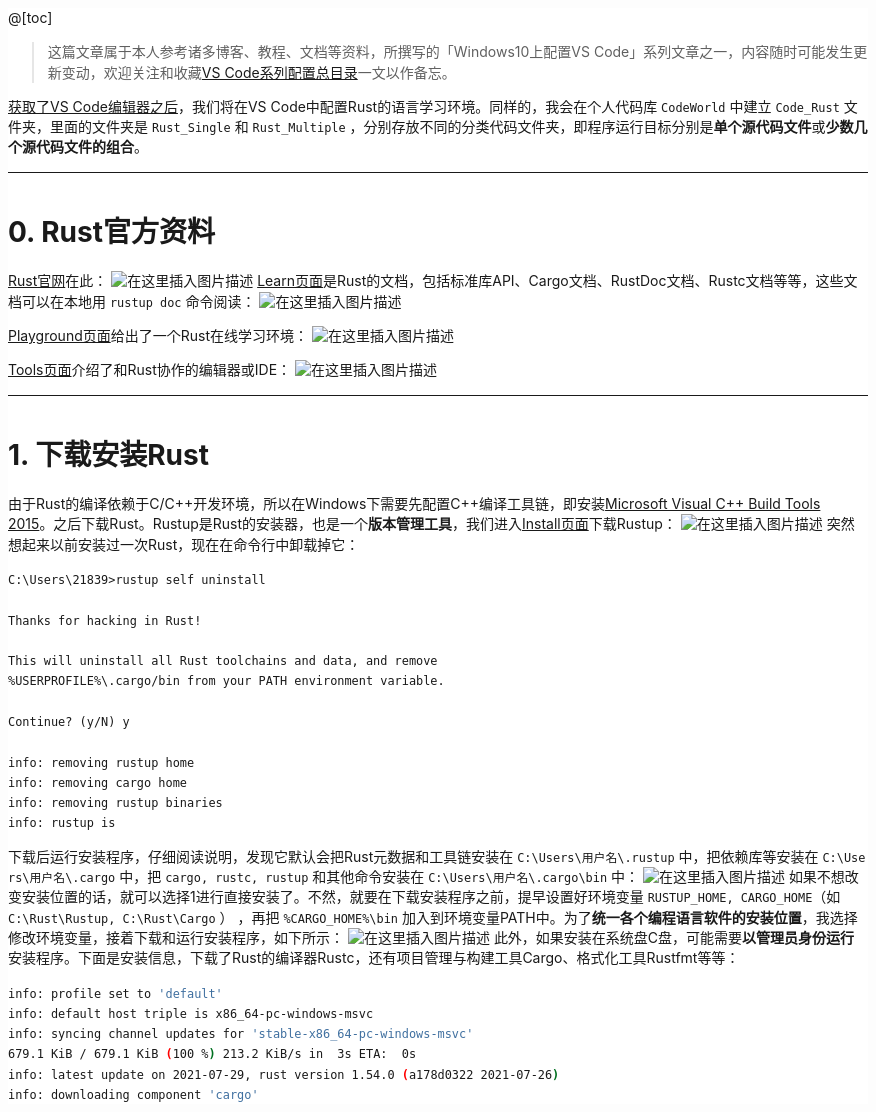 @[toc]

> 这篇文章属于本人参考诸多博客、教程、文档等资料，所撰写的「Windows10上配置VS Code」系列文章之一，内容随时可能发生更新变动，欢迎关注和收藏[VS Code系列配置总目录](https://memcpy0.blog.csdn.net/article/details/117640795)一文以作备忘。
 
[获取了VS Code编辑器之后](https://memcpy0.blog.csdn.net/article/details/117640795)，我们将在VS Code中配置Rust的语言学习环境。同样的，我会在个人代码库 `CodeWorld` 中建立 `Code_Rust` 文件夹，里面的文件夹是 `Rust_Single` 和 `Rust_Multiple` ，分别存放不同的分类代码文件夹，即程序运行目标分别是**单个源代码文件**或**少数几个源代码文件的组合**。

---
# 0. Rust官方资料
[Rust官网](https://www.rust-lang.org/)在此：
![在这里插入图片描述](https://img-blog.csdnimg.cn/9ad70d74c3ac4ae9b84813826c9e6fa2.png?x-oss-process=image/watermark,type_ZmFuZ3poZW5naGVpdGk,shadow_10,text_aHR0cHM6Ly9ibG9nLmNzZG4ubmV0L215UmVhbGl6YXRpb24=,size_16,color_FFFFFF,t_70)
[Learn页面](https://www.rust-lang.org/learn)是Rust的文档，包括标准库API、Cargo文档、RustDoc文档、Rustc文档等等，这些文档可以在本地用 `rustup doc` 命令阅读：
![在这里插入图片描述](https://img-blog.csdnimg.cn/17a07b9b7c864e42bc9670de029df8fa.png?x-oss-process=image/watermark,type_ZmFuZ3poZW5naGVpdGk,shadow_10,text_aHR0cHM6Ly9ibG9nLmNzZG4ubmV0L215UmVhbGl6YXRpb24=,size_16,color_FFFFFF,t_70)

[Playground页面](https://play.rust-lang.org/)给出了一个Rust在线学习环境：
![在这里插入图片描述](https://img-blog.csdnimg.cn/91da609cf66e4b30b6cb8447569f6629.png?x-oss-process=image/watermark,type_ZmFuZ3poZW5naGVpdGk,shadow_10,text_aHR0cHM6Ly9ibG9nLmNzZG4ubmV0L215UmVhbGl6YXRpb24=,size_16,color_FFFFFF,t_70)

[Tools页面](https://www.rust-lang.org/tools)介绍了和Rust协作的编辑器或IDE：
![在这里插入图片描述](https://img-blog.csdnimg.cn/74acd5d9d59f46ff9e4522f543f4c966.png?x-oss-process=image/watermark,type_ZmFuZ3poZW5naGVpdGk,shadow_10,text_aHR0cHM6Ly9ibG9nLmNzZG4ubmV0L215UmVhbGl6YXRpb24=,size_16,color_FFFFFF,t_70)

---
# 1. 下载安装Rust
由于Rust的编译依赖于C/C++开发环境，所以在Windows下需要先配置C++编译工具链，即安装[Microsoft Visual C++ Build Tools 2015](http://go.microsoft.com/fwlink/?LinkId=691126)。之后下载Rust。Rustup是Rust的安装器，也是一个**版本管理工具**，我们进入[Install页面](https://www.rust-lang.org/tools/install)下载Rustup：
![在这里插入图片描述](https://img-blog.csdnimg.cn/8248dd565ce84b26ae1b43bc56a2e6b9.png?x-oss-process=image/watermark,type_ZmFuZ3poZW5naGVpdGk,shadow_10,text_aHR0cHM6Ly9ibG9nLmNzZG4ubmV0L215UmVhbGl6YXRpb24=,size_16,color_FFFFFF,t_70)
突然想起来以前安装过一次Rust，现在在命令行中卸载掉它：
```shell
C:\Users\21839>rustup self uninstall

Thanks for hacking in Rust!

This will uninstall all Rust toolchains and data, and remove
%USERPROFILE%\.cargo/bin from your PATH environment variable.

Continue? (y/N) y

info: removing rustup home
info: removing cargo home
info: removing rustup binaries
info: rustup is
```
下载后运行安装程序，仔细阅读说明，发现它默认会把Rust元数据和工具链安装在 `C:\Users\用户名\.rustup` 中，把依赖库等安装在 `C:\Users\用户名\.cargo` 中，把 `cargo, rustc, rustup` 和其他命令安装在 `C:\Users\用户名\.cargo\bin` 中：
![在这里插入图片描述](https://img-blog.csdnimg.cn/19ff810f668643e8b56e653f94a227b0.png?x-oss-process=image/watermark,type_ZmFuZ3poZW5naGVpdGk,shadow_10,text_aHR0cHM6Ly9ibG9nLmNzZG4ubmV0L215UmVhbGl6YXRpb24=,size_16,color_FFFFFF,t_70)
如果不想改变安装位置的话，就可以选择1进行直接安装了。不然，就要在下载安装程序之前，提早设置好环境变量 `RUSTUP_HOME, CARGO_HOME`（如 `C:\Rust\Rustup, C:\Rust\Cargo` ） ，再把 `%CARGO_HOME%\bin` 加入到环境变量PATH中。为了**统一各个编程语言软件的安装位置**，我选择修改环境变量，接着下载和运行安装程序，如下所示：
![在这里插入图片描述](https://img-blog.csdnimg.cn/d995af22e5804863a17131d140da18f2.png?x-oss-process=image/watermark,type_ZmFuZ3poZW5naGVpdGk,shadow_10,text_aHR0cHM6Ly9ibG9nLmNzZG4ubmV0L215UmVhbGl6YXRpb24=,size_16,color_FFFFFF,t_70)
此外，如果安装在系统盘C盘，可能需要**以管理员身份运行**安装程序。下面是安装信息，下载了Rust的编译器Rustc，还有项目管理与构建工具Cargo、格式化工具Rustfmt等等：
```bash
info: profile set to 'default'
info: default host triple is x86_64-pc-windows-msvc
info: syncing channel updates for 'stable-x86_64-pc-windows-msvc'
679.1 KiB / 679.1 KiB (100 %) 213.2 KiB/s in  3s ETA:  0s
info: latest update on 2021-07-29, rust version 1.54.0 (a178d0322 2021-07-26)
info: downloading component 'cargo'
```